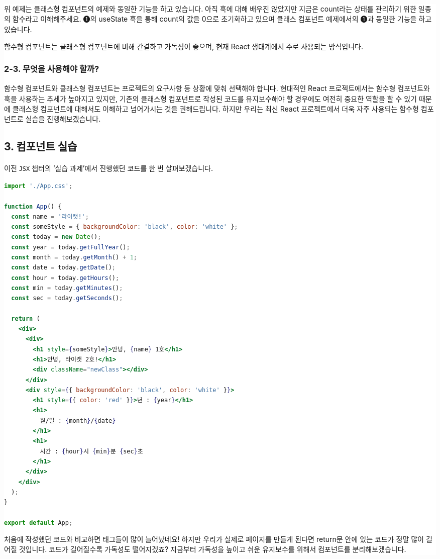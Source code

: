 위 예제는 클래스형 컴포넌트의 예제와 동일한 기능을 하고 있습니다. 아직 훅에 대해 배우진 않았지만 지금은 count라는 상태를 관리하기 위한 일종의 함수라고 이해해주세요. ➊의 useState 훅을 통해 count의 값을 0으로 초기화하고 있으며 클래스 컴포넌트 예제에서의 ➊과 동일한 기능을 하고 있습니다.

함수형 컴포넌트는 클래스형 컴포넌트에 비해 간결하고 가독성이 좋으며, 현재 React 생태계에서 주로 사용되는 방식입니다.

### 2-3. 무엇을 사용해야 할까?

함수형 컴포넌트와 클래스형 컴포넌트는 프로젝트의 요구사항 등 상황에 맞춰 선택해야 합니다. 현대적인 React 프로젝트에서는 함수형 컴포넌트와 훅을 사용하는 추세가 높아지고 있지만, 기존의 클래스형 컴포넌트로 작성된 코드를 유지보수해야 할 경우에도 여전히 중요한 역할을 할 수 있기 때문에 클래스형 컴포넌트에 대해서도 이해하고 넘어가시는 것을 권해드립니다. 하지만 우리는 최신 React 프로젝트에서 더욱 자주 사용되는 함수형 컴포넌트로 실습을 진행해보겠습니다.

## 3. 컴포넌트 실습

이전 `JSX` 챕터의 ‘실습 과제’에서 진행했던 코드를 한 번 살펴보겠습니다.

```jsx
import './App.css';

function App() {
  const name = '라이캣!';
  const someStyle = { backgroundColor: 'black', color: 'white' };
  const today = new Date();
  const year = today.getFullYear();
  const month = today.getMonth() + 1;
  const date = today.getDate();
  const hour = today.getHours();
  const min = today.getMinutes();
  const sec = today.getSeconds();

  return (
    <div>
      <div>
        <h1 style={someStyle}>안녕, {name} 1호</h1>
        <h1>안녕, 라이캣 2호!</h1>
        <div className="newClass"></div>
      </div>
      <div style={{ backgroundColor: 'black', color: 'white' }}>
        <h1 style={{ color: 'red' }}>년 : {year}</h1>
        <h1>
          월/일 : {month}/{date}
        </h1>
        <h1>
          시간 : {hour}시 {min}분 {sec}초
        </h1>
      </div>
    </div>
  );
}

export default App;
```

처음에 작성했던 코드와 비교하면 태그들이 많이 늘어났네요! 하지만 우리가 실제로 페이지를 만들게 된다면 return문 안에 있는 코드가 정말 많이 길어질 것입니다. 코드가 길어질수록 가독성도 떨어지겠죠? 지금부터 가독성을 높이고 쉬운 유지보수를 위해서 컴포넌트를 분리해보겠습니다.

